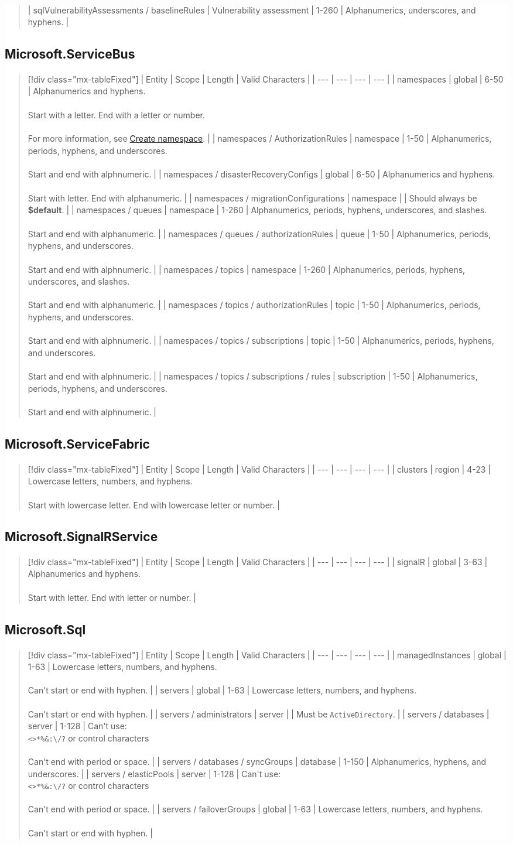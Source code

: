 > | sqlVulnerabilityAssessments / baselineRules | Vulnerability assessment | 1-260 | Alphanumerics, underscores, and hyphens. |

## Microsoft.ServiceBus

> [!div class="mx-tableFixed"]
> | Entity | Scope | Length | Valid Characters |
> | --- | --- | --- | --- |
> | namespaces | global | 6-50 | Alphanumerics and hyphens.<br><br>Start with a letter. End with a letter or number.<br><br>For more information, see [Create namespace](/rest/api/servicebus/create-namespace). |
> | namespaces / AuthorizationRules | namespace | 1-50 | Alphanumerics, periods, hyphens, and underscores.<br><br>Start and end with alphnumeric. |
> | namespaces / disasterRecoveryConfigs | global | 6-50 | Alphanumerics and hyphens.<br><br>Start with letter. End with alphanumeric. |
> | namespaces / migrationConfigurations | namespace |  | Should always be **$default**. |
> | namespaces / queues | namespace | 1-260 | Alphanumerics, periods, hyphens, underscores, and slashes.<br><br>Start and end with alphanumeric. |
> | namespaces / queues / authorizationRules | queue | 1-50 | Alphanumerics, periods, hyphens, and underscores.<br><br>Start and end with alphnumeric. |
> | namespaces / topics | namespace | 1-260 | Alphanumerics, periods, hyphens, underscores, and slashes.<br><br>Start and end with alphanumeric. |
> | namespaces / topics / authorizationRules | topic | 1-50 | Alphanumerics, periods, hyphens, and underscores.<br><br>Start and end with alphnumeric. |
> | namespaces / topics / subscriptions | topic | 1-50 | Alphanumerics, periods, hyphens, and underscores.<br><br>Start and end with alphnumeric. |
> | namespaces / topics / subscriptions / rules | subscription | 1-50 | Alphanumerics, periods, hyphens, and underscores.<br><br>Start and end with alphnumeric. |

## Microsoft.ServiceFabric

> [!div class="mx-tableFixed"]
> | Entity | Scope | Length | Valid Characters |
> | --- | --- | --- | --- |
> | clusters | region | 4-23 | Lowercase letters, numbers, and hyphens.<br><br>Start with lowercase letter. End with lowercase letter or number. |

## Microsoft.SignalRService

> [!div class="mx-tableFixed"]
> | Entity | Scope | Length | Valid Characters |
> | --- | --- | --- | --- |
> | signalR | global | 3-63 | Alphanumerics and hyphens.<br><br>Start with letter. End with letter or number.  |

## Microsoft.Sql

> [!div class="mx-tableFixed"]
> | Entity | Scope | Length | Valid Characters |
> | --- | --- | --- | --- |
> | managedInstances | global | 1-63 | Lowercase letters, numbers, and hyphens.<br><br> Can't start or end with hyphen. |
> | servers | global | 1-63 | Lowercase letters, numbers, and hyphens.<br><br>Can't start or end with hyphen. |
> | servers / administrators | server |  | Must be `ActiveDirectory`. |
> | servers / databases | server | 1-128 | Can't use:<br>`<>*%&:\/?` or control characters<br><br>Can't end with period or space. |
> | servers / databases / syncGroups | database | 1-150 | Alphanumerics, hyphens, and underscores. |
> | servers / elasticPools | server | 1-128 | Can't use:<br>`<>*%&:\/?` or control characters<br><br>Can't end with period or space. |
> | servers / failoverGroups | global |  1-63 | Lowercase letters, numbers, and hyphens.<br><br>Can't start or end with hyphen. |